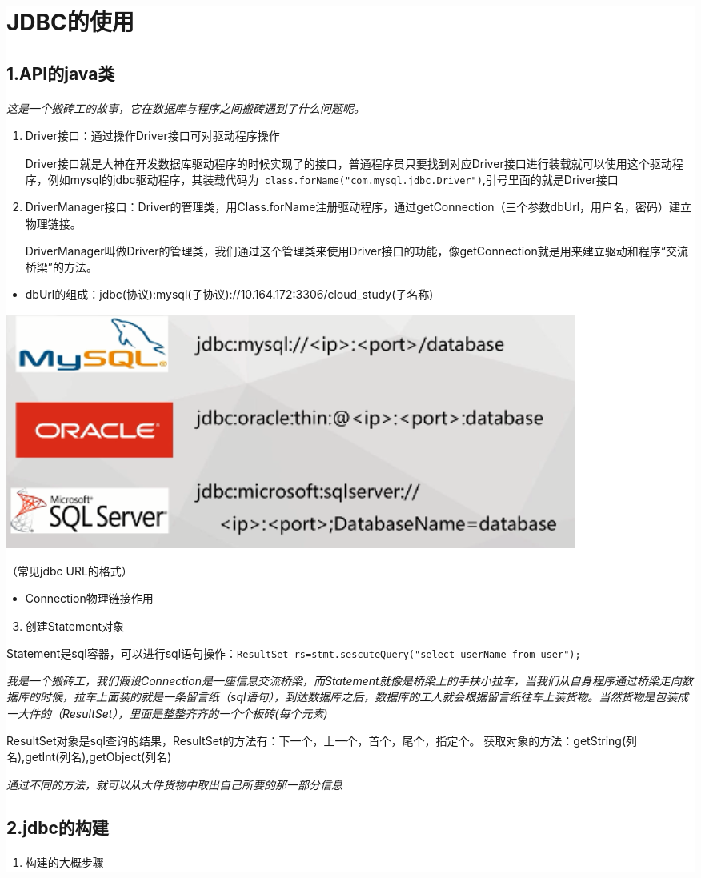 # JDBC的使用   

## 1.API的java类  

_这是一个搬砖工的故事，它在数据库与程序之间搬砖遇到了什么问题呢。_

1. Driver接口：通过操作Driver接口可对驱动程序操作  

   Driver接口就是大神在开发数据库驱动程序的时候实现了的接口，普通程序员只要找到对应Driver接口进行装载就可以使用这个驱动程序，例如mysql的jdbc驱动程序，其装载代码为`` class.forName("com.mysql.jdbc.Driver")``,引号里面的就是Driver接口    

2. DriverManager接口：Driver的管理类，用Class.forName注册驱动程序，通过getConnection（三个参数dbUrl，用户名，密码）建立物理链接。  

   DriverManager叫做Driver的管理类，我们通过这个管理类来使用Driver接口的功能，像getConnection就是用来建立驱动和程序“交流桥梁”的方法。

- dbUrl的组成：jdbc(协议):mysql(子协议)://10.164.172:3306/cloud_study(子名称)

![](../images/db01.png)

（常见jdbc URL的格式）  

- Connection物理链接作用  

3. 创建Statement对象

Statement是sql容器，可以进行sql语句操作：``ResultSet rs=stmt.sescuteQuery("select userName from user");``   

_我是一个搬砖工，我们假设Connection是一座信息交流桥梁，而Statement就像是桥梁上的手扶小拉车，当我们从自身程序通过桥梁走向数据库的时候，拉车上面装的就是一条留言纸（sql语句），到达数据库之后，数据库的工人就会根据留言纸往车上装货物。当然货物是包装成一大件的（ResultSet），里面是整整齐齐的一个个板砖(每个元素)_    

ResultSet对象是sql查询的结果，ResultSet的方法有：下一个，上一个，首个，尾个，指定个。  获取对象的方法：getString(列名),getInt(列名),getObject(列名)   

_通过不同的方法，就可以从大件货物中取出自己所要的那一部分信息_  

## 2.jdbc的构建   

1. 构建的大概步骤  
